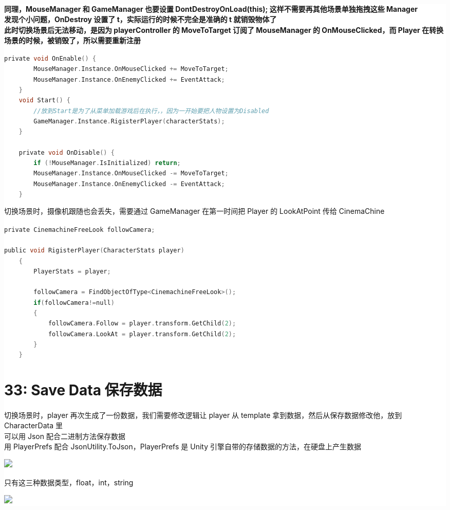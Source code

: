 **同理，MouseManager 和 GameManager 也要设置 DontDestroyOnLoad(this); 这样不需要再其他场景单独拖拽这些 Manager**  
**发现个小问题，OnDestroy 设置了 t，实际运行的时候不完全是准确的 t 就销毁物体了**  
**此时切换场景后无法移动，是因为 playerController 的 MoveToTarget 订阅了 MouseManager 的 OnMouseClicked，而 Player 在转换场景的时候，被销毁了，所以需要重新注册**

```c
private void OnEnable() {
        MouseManager.Instance.OnMouseClicked += MoveToTarget;
        MouseManager.Instance.OnEnemyClicked += EventAttack;
    }
    void Start() {
        //放到Start是为了从菜单加载游戏后在执行，，因为一开始要把人物设置为Disabled
        GameManager.Instance.RigisterPlayer(characterStats);
    }

    private void OnDisable() {
        if (!MouseManager.IsInitialized) return;
        MouseManager.Instance.OnMouseClicked -= MoveToTarget;
        MouseManager.Instance.OnEnemyClicked -= EventAttack;
    }
```

切换场景时，摄像机跟随也会丢失，需要通过 GameManager 在第一时间把 Player 的 LookAtPoint 传给 CinemaChine

```c
private CinemachineFreeLook followCamera;

public void RigisterPlayer(CharacterStats player)
    {
        PlayerStats = player;

        followCamera = FindObjectOfType<CinemachineFreeLook>();
        if(followCamera!=null)
        {
            followCamera.Follow = player.transform.GetChild(2);
            followCamera.LookAt = player.transform.GetChild(2);
        }
    }
```

# 33: Save Data 保存数据

切换场景时，player 再次生成了一份数据，我们需要修改逻辑让 player 从 template 拿到数据，然后从保存数据修改他，放到 CharacterData 里  
可以用 Json 配合二进制方法保存数据  
用 PlayerPrefs 配合 JsonUtility.ToJson，PlayerPrefs 是 Unity 引擎自带的存储数据的方法，在硬盘上产生数据  

![](1690255176909.png)

  
只有这三种数据类型，float，int，string

![](1690255177006.png)

  
